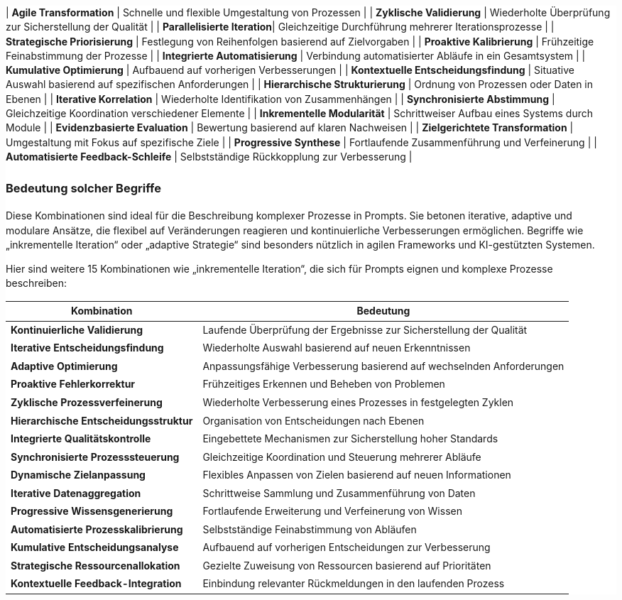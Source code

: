 | **Agile Transformation**     | Schnelle und flexible Umgestaltung von Prozessen                       |
| **Zyklische Validierung**    | Wiederholte Überprüfung zur Sicherstellung der Qualität                 |
| **Parallelisierte Iteration**| Gleichzeitige Durchführung mehrerer Iterationsprozesse                  |
| **Strategische Priorisierung** | Festlegung von Reihenfolgen basierend auf Zielvorgaben               |
| **Proaktive Kalibrierung**   | Frühzeitige Feinabstimmung der Prozesse                                 |
| **Integrierte Automatisierung** | Verbindung automatisierter Abläufe in ein Gesamtsystem               |
| **Kumulative Optimierung**   | Aufbauend auf vorherigen Verbesserungen                                |
| **Kontextuelle Entscheidungsfindung** | Situative Auswahl basierend auf spezifischen Anforderungen    |
| **Hierarchische Strukturierung** | Ordnung von Prozessen oder Daten in Ebenen                         |
| **Iterative Korrelation**    | Wiederholte Identifikation von Zusammenhängen                          |
| **Synchronisierte Abstimmung** | Gleichzeitige Koordination verschiedener Elemente                    |
| **Inkrementelle Modularität** | Schrittweiser Aufbau eines Systems durch Module                       |
| **Evidenzbasierte Evaluation** | Bewertung basierend auf klaren Nachweisen                            |
| **Zielgerichtete Transformation** | Umgestaltung mit Fokus auf spezifische Ziele                      |
| **Progressive Synthese**     | Fortlaufende Zusammenführung und Verfeinerung                         |
| **Automatisierte Feedback-Schleife** | Selbstständige Rückkopplung zur Verbesserung                   |

### Bedeutung solcher Begriffe
Diese Kombinationen sind ideal für die Beschreibung komplexer Prozesse in Prompts. Sie betonen iterative, adaptive und modulare Ansätze, die flexibel auf Veränderungen reagieren und kontinuierliche Verbesserungen ermöglichen. Begriffe wie „inkrementelle Iteration“ oder „adaptive Strategie“ sind besonders nützlich in agilen Frameworks und KI-gestützten Systemen.

Hier sind weitere 15 Kombinationen wie „inkrementelle Iteration“, die sich für Prompts eignen und komplexe Prozesse beschreiben:

| Kombination                             | Bedeutung                                                             |
| --------------------------------------- | --------------------------------------------------------------------- |
| **Kontinuierliche Validierung**         | Laufende Überprüfung der Ergebnisse zur Sicherstellung der Qualität   |
| **Iterative Entscheidungsfindung**      | Wiederholte Auswahl basierend auf neuen Erkenntnissen                 |
| **Adaptive Optimierung**                | Anpassungsfähige Verbesserung basierend auf wechselnden Anforderungen |
| **Proaktive Fehlerkorrektur**           | Frühzeitiges Erkennen und Beheben von Problemen                       |
| **Zyklische Prozessverfeinerung**       | Wiederholte Verbesserung eines Prozesses in festgelegten Zyklen       |
| **Hierarchische Entscheidungsstruktur** | Organisation von Entscheidungen nach Ebenen                           |
| **Integrierte Qualitätskontrolle**      | Eingebettete Mechanismen zur Sicherstellung hoher Standards           |
| **Synchronisierte Prozesssteuerung**    | Gleichzeitige Koordination und Steuerung mehrerer Abläufe             |
| **Dynamische Zielanpassung**            | Flexibles Anpassen von Zielen basierend auf neuen Informationen       |
| **Iterative Datenaggregation**          | Schrittweise Sammlung und Zusammenführung von Daten                   |
| **Progressive Wissensgenerierung**      | Fortlaufende Erweiterung und Verfeinerung von Wissen                  |
| **Automatisierte Prozesskalibrierung**  | Selbstständige Feinabstimmung von Abläufen                            |
| **Kumulative Entscheidungsanalyse**     | Aufbauend auf vorherigen Entscheidungen zur Verbesserung              |
| **Strategische Ressourcenallokation**   | Gezielte Zuweisung von Ressourcen basierend auf Prioritäten           |
| **Kontextuelle Feedback-Integration**   | Einbindung relevanter Rückmeldungen in den laufenden Prozess          |